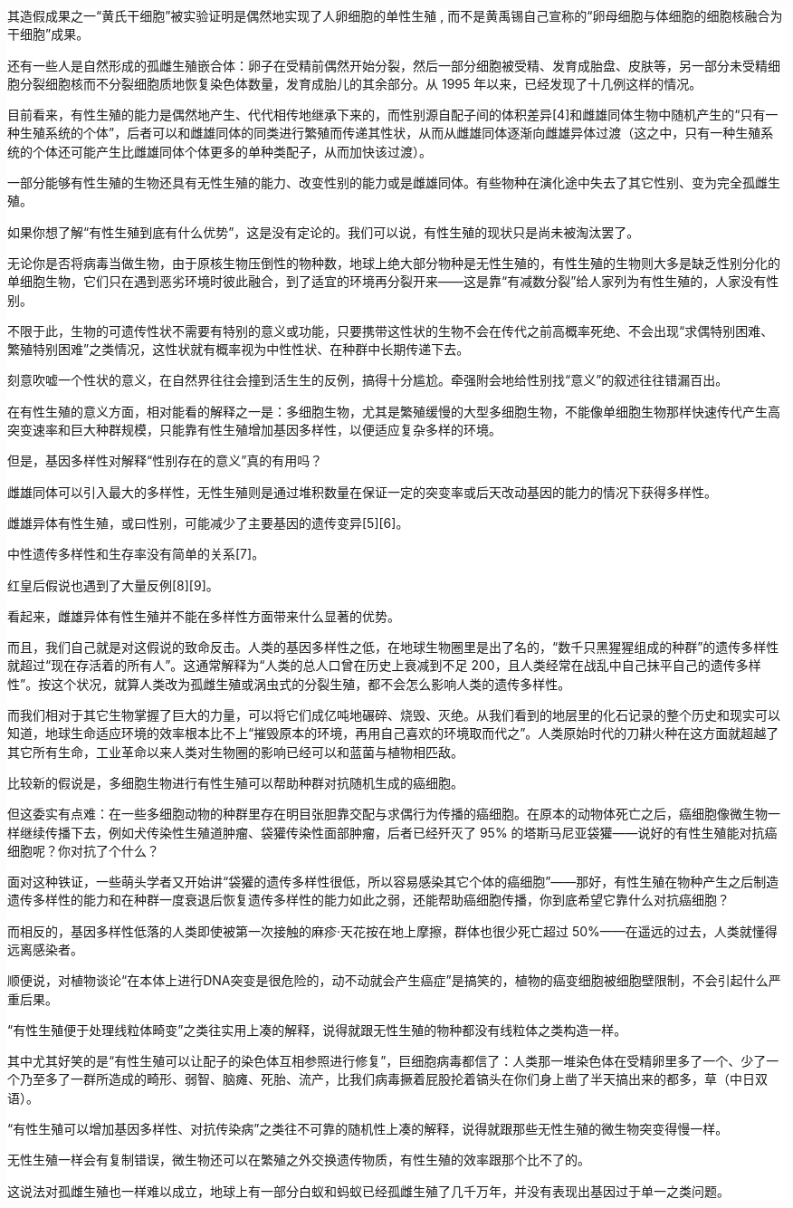 其造假成果之一“黄氏干细胞”被实验证明是偶然地实现了人卵细胞的单性生殖 , 而不是黄禹锡自己宣称的“卵母细胞与体细胞的细胞核融合为干细胞”成果。

还有一些人是自然形成的孤雌生殖嵌合体：卵子在受精前偶然开始分裂，然后一部分细胞被受精、发育成胎盘、皮肤等，另一部分未受精细胞分裂细胞核而不分裂细胞质地恢复染色体数量，发育成胎儿的其余部分。从 1995 年以来，已经发现了十几例这样的情况。

目前看来，有性生殖的能力是偶然地产生、代代相传地继承下来的，而性别源自配子间的体积差异[4]和雌雄同体生物中随机产生的“只有一种生殖系统的个体”，后者可以和雌雄同体的同类进行繁殖而传递其性状，从而从雌雄同体逐渐向雌雄异体过渡（这之中，只有一种生殖系统的个体还可能产生比雌雄同体个体更多的单种类配子，从而加快该过渡）。

一部分能够有性生殖的生物还具有无性生殖的能力、改变性别的能力或是雌雄同体。有些物种在演化途中失去了其它性别、变为完全孤雌生殖。

如果你想了解“有性生殖到底有什么优势”，这是没有定论的。我们可以说，有性生殖的现状只是尚未被淘汰罢了。

无论你是否将病毒当做生物，由于原核生物压倒性的物种数，地球上绝大部分物种是无性生殖的，有性生殖的生物则大多是缺乏性别分化的单细胞生物，它们只在遇到恶劣环境时彼此融合，到了适宜的环境再分裂开来——这是靠“有减数分裂”给人家列为有性生殖的，人家没有性别。

不限于此，生物的可遗传性状不需要有特别的意义或功能，只要携带这性状的生物不会在传代之前高概率死绝、不会出现“求偶特别困难、繁殖特别困难”之类情况，这性状就有概率视为中性性状、在种群中长期传递下去。

刻意吹嘘一个性状的意义，在自然界往往会撞到活生生的反例，搞得十分尴尬。牵强附会地给性别找“意义”的叙述往往错漏百出。

在有性生殖的意义方面，相对能看的解释之一是：多细胞生物，尤其是繁殖缓慢的大型多细胞生物，不能像单细胞生物那样快速传代产生高突变速率和巨大种群规模，只能靠有性生殖增加基因多样性，以便适应复杂多样的环境。

但是，基因多样性对解释“性别存在的意义”真的有用吗？

雌雄同体可以引入最大的多样性，无性生殖则是通过堆积数量在保证一定的突变率或后天改动基因的能力的情况下获得多样性。

雌雄异体有性生殖，或曰性别，可能减少了主要基因的遗传变异[5][6]。

中性遗传多样性和生存率没有简单的关系[7]。

红皇后假说也遇到了大量反例[8][9]。

看起来，雌雄异体有性生殖并不能在多样性方面带来什么显著的优势。

而且，我们自己就是对这假说的致命反击。人类的基因多样性之低，在地球生物圈里是出了名的，“数千只黑猩猩组成的种群”的遗传多样性就超过“现在存活着的所有人”。这通常解释为“人类的总人口曾在历史上衰减到不足 200，且人类经常在战乱中自己抹平自己的遗传多样性”。按这个状况，就算人类改为孤雌生殖或涡虫式的分裂生殖，都不会怎么影响人类的遗传多样性。

而我们相对于其它生物掌握了巨大的力量，可以将它们成亿吨地碾碎、烧毁、灭绝。从我们看到的地层里的化石记录的整个历史和现实可以知道，地球生命适应环境的效率根本比不上“摧毁原本的环境，再用自己喜欢的环境取而代之”。人类原始时代的刀耕火种在这方面就超越了其它所有生命，工业革命以来人类对生物圈的影响已经可以和蓝菌与植物相匹敌。

比较新的假说是，多细胞生物进行有性生殖可以帮助种群对抗随机生成的癌细胞。

但这委实有点难：在一些多细胞动物的种群里存在明目张胆靠交配与求偶行为传播的癌细胞。在原本的动物体死亡之后，癌细胞像微生物一样继续传播下去，例如犬传染性生殖道肿瘤、袋獾传染性面部肿瘤，后者已经歼灭了 95% 的塔斯马尼亚袋獾——说好的有性生殖能对抗癌细胞呢？你对抗了个什么？

面对这种铁证，一些萌头学者又开始讲“袋獾的遗传多样性很低，所以容易感染其它个体的癌细胞”——那好，有性生殖在物种产生之后制造遗传多样性的能力和在种群一度衰退后恢复遗传多样性的能力如此之弱，还能帮助癌细胞传播，你到底希望它靠什么对抗癌细胞？

而相反的，基因多样性低落的人类即使被第一次接触的麻疹·天花按在地上摩擦，群体也很少死亡超过 50%——在遥远的过去，人类就懂得远离感染者。

顺便说，对植物谈论“在本体上进行DNA突变是很危险的，动不动就会产生癌症”是搞笑的，植物的癌变细胞被细胞壁限制，不会引起什么严重后果。

“有性生殖便于处理线粒体畸变”之类往实用上凑的解释，说得就跟无性生殖的物种都没有线粒体之类构造一样。

其中尤其好笑的是“有性生殖可以让配子的染色体互相参照进行修复”，巨细胞病毒都信了：人类那一堆染色体在受精卵里多了一个、少了一个乃至多了一群所造成的畸形、弱智、脑瘫、死胎、流产，比我们病毒撅着屁股抡着镐头在你们身上凿了半天搞出来的都多，草（中日双语）。

“有性生殖可以增加基因多样性、对抗传染病”之类往不可靠的随机性上凑的解释，说得就跟那些无性生殖的微生物突变得慢一样。

无性生殖一样会有复制错误，微生物还可以在繁殖之外交换遗传物质，有性生殖的效率跟那个比不了的。

这说法对孤雌生殖也一样难以成立，地球上有一部分白蚁和蚂蚁已经孤雌生殖了几千万年，并没有表现出基因过于单一之类问题。
